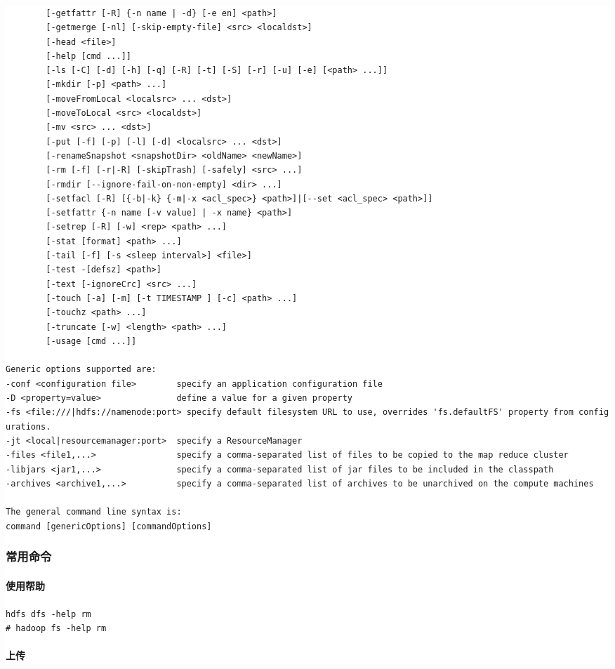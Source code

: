```shell
        [-getfattr [-R] {-n name | -d} [-e en] <path>]
        [-getmerge [-nl] [-skip-empty-file] <src> <localdst>]
        [-head <file>]
        [-help [cmd ...]]
        [-ls [-C] [-d] [-h] [-q] [-R] [-t] [-S] [-r] [-u] [-e] [<path> ...]]
        [-mkdir [-p] <path> ...]
        [-moveFromLocal <localsrc> ... <dst>]
        [-moveToLocal <src> <localdst>]
        [-mv <src> ... <dst>]
        [-put [-f] [-p] [-l] [-d] <localsrc> ... <dst>]
        [-renameSnapshot <snapshotDir> <oldName> <newName>]
        [-rm [-f] [-r|-R] [-skipTrash] [-safely] <src> ...]
        [-rmdir [--ignore-fail-on-non-empty] <dir> ...]
        [-setfacl [-R] [{-b|-k} {-m|-x <acl_spec>} <path>]|[--set <acl_spec> <path>]]
        [-setfattr {-n name [-v value] | -x name} <path>]
        [-setrep [-R] [-w] <rep> <path> ...]
        [-stat [format] <path> ...]
        [-tail [-f] [-s <sleep interval>] <file>]
        [-test -[defsz] <path>]
        [-text [-ignoreCrc] <src> ...]
        [-touch [-a] [-m] [-t TIMESTAMP ] [-c] <path> ...]
        [-touchz <path> ...]
        [-truncate [-w] <length> <path> ...]
        [-usage [cmd ...]]

Generic options supported are:
-conf <configuration file>        specify an application configuration file
-D <property=value>               define a value for a given property
-fs <file:///|hdfs://namenode:port> specify default filesystem URL to use, overrides 'fs.defaultFS' property from configurations.
-jt <local|resourcemanager:port>  specify a ResourceManager
-files <file1,...>                specify a comma-separated list of files to be copied to the map reduce cluster
-libjars <jar1,...>               specify a comma-separated list of jar files to be included in the classpath
-archives <archive1,...>          specify a comma-separated list of archives to be unarchived on the compute machines

The general command line syntax is:
command [genericOptions] [commandOptions]
```

### 常用命令

#### 使用帮助

```shell
hdfs dfs -help rm
# hadoop fs -help rm
```

#### 上传
